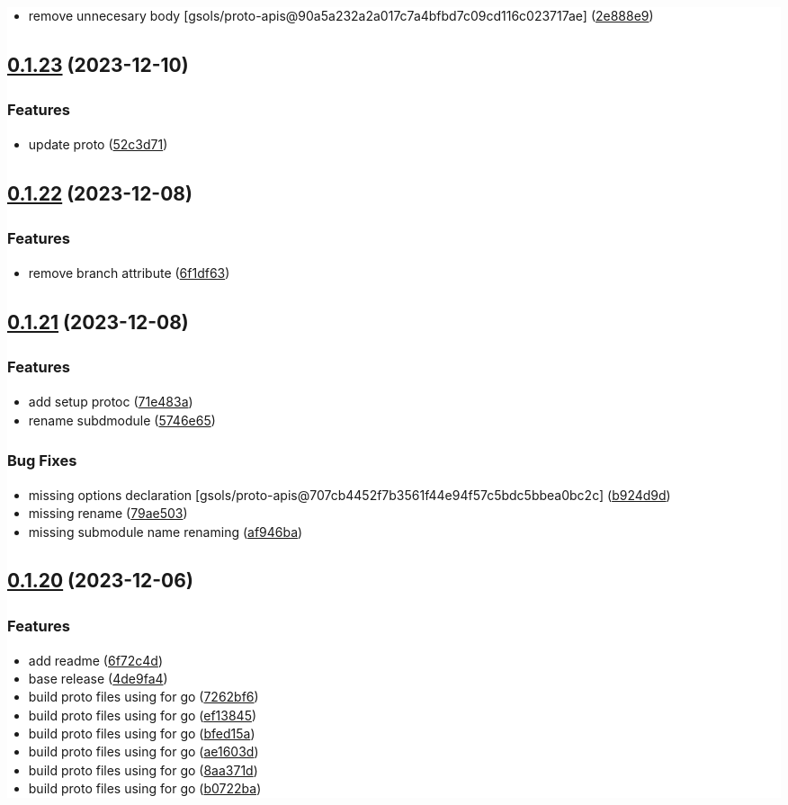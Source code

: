 * remove unnecesary body [gsols/proto-apis@90a5a232a2a017c7a4bfbd7c09cd116c023717ae] ([2e888e9](https://github.com/gsols/goproto/commit/2e888e9f12aa10252c97415eaa57289a1a7c2517))

## [0.1.23](https://github.com/gsols/goproto/compare/v0.1.22...v0.1.23) (2023-12-10)


### Features

* update proto ([52c3d71](https://github.com/gsols/goproto/commit/52c3d7193cde775c9779a50a58616edbc2dfffd9))

## [0.1.22](https://github.com/gsols/goproto/compare/v0.1.21...v0.1.22) (2023-12-08)


### Features

* remove branch attribute ([6f1df63](https://github.com/gsols/goproto/commit/6f1df63fd5597a2c994f4e2ed5acd75e49158182))

## [0.1.21](https://github.com/gsols/goproto/compare/v0.1.20...v0.1.21) (2023-12-08)


### Features

* add setup protoc ([71e483a](https://github.com/gsols/goproto/commit/71e483a753030a5cf233459ea6d0d6224b79f7d0))
* rename subdmodule ([5746e65](https://github.com/gsols/goproto/commit/5746e6517db5514afce9fd4279b839e0b9fe1880))


### Bug Fixes

* missing options declaration [gsols/proto-apis@707cb4452f7b3561f44e94f57c5bdc5bbea0bc2c] ([b924d9d](https://github.com/gsols/goproto/commit/b924d9d1574e4bd25c75cac3ee1a410986062158))
* missing rename ([79ae503](https://github.com/gsols/goproto/commit/79ae5034cd4d9d2951d6cb760cdaafbc73ed9bfe))
* missing submodule name renaming ([af946ba](https://github.com/gsols/goproto/commit/af946ba62cc7dc2246595ad27aef85ac5f171c18))

## [0.1.20](https://github.com/gsols/goproto/compare/v0.1.19...v0.1.20) (2023-12-06)


### Features

* add readme ([6f72c4d](https://github.com/gsols/goproto/commit/6f72c4d80e2e6e652c5118509ded2471cf0b2f6c))
* base release ([4de9fa4](https://github.com/gsols/goproto/commit/4de9fa4426ccf9c37d0937cd8c10a15919148fb4))
* build proto files using  for go ([7262bf6](https://github.com/gsols/goproto/commit/7262bf605f80613b60f85bc5e6ff382cf2b17c0c))
* build proto files using  for go ([ef13845](https://github.com/gsols/goproto/commit/ef13845ff860d87d1c3ba8848a5b6acd52aa2a6f))
* build proto files using  for go ([bfed15a](https://github.com/gsols/goproto/commit/bfed15ad06140c4a6d787a17bb4e6e346c6c735b))
* build proto files using  for go ([ae1603d](https://github.com/gsols/goproto/commit/ae1603d3a0be7689fc18b4074882c4786bec420e))
* build proto files using  for go ([8aa371d](https://github.com/gsols/goproto/commit/8aa371dc50ea84856ff553f28b1994f5257d0b45))
* build proto files using  for go ([b0722ba](https://github.com/gsols/goproto/commit/b0722ba0bf750d72e33f3f62b438351cc5fc500f))